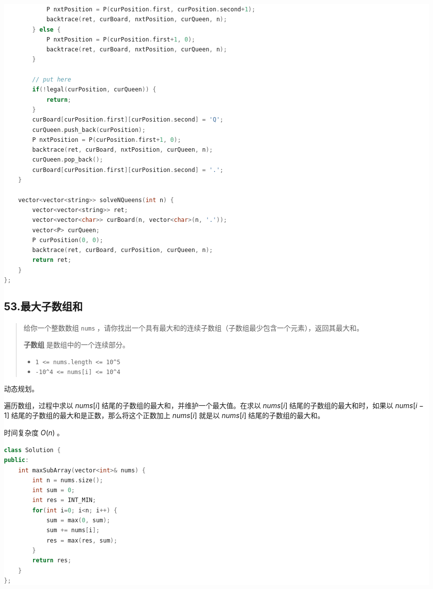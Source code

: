 ```c++
            P nxtPosition = P(curPosition.first, curPosition.second+1);
            backtrace(ret, curBoard, nxtPosition, curQueen, n);
        } else {
            P nxtPosition = P(curPosition.first+1, 0);
            backtrace(ret, curBoard, nxtPosition, curQueen, n);
        }

        // put here
        if(!legal(curPosition, curQueen)) {
            return;
        }
        curBoard[curPosition.first][curPosition.second] = 'Q';
        curQueen.push_back(curPosition);
        P nxtPosition = P(curPosition.first+1, 0);
        backtrace(ret, curBoard, nxtPosition, curQueen, n);
        curQueen.pop_back();
        curBoard[curPosition.first][curPosition.second] = '.';
    }

    vector<vector<string>> solveNQueens(int n) {
        vector<vector<string>> ret;
        vector<vector<char>> curBoard(n, vector<char>(n, '.'));
        vector<P> curQueen;
        P curPosition(0, 0);
        backtrace(ret, curBoard, curPosition, curQueen, n);
        return ret;
    }
};
```







## 53.最大子数组和

>给你一个整数数组 `nums` ，请你找出一个具有最大和的连续子数组（子数组最少包含一个元素），返回其最大和。
>
>**子数组** 是数组中的一个连续部分。
>
>- `1 <= nums.length <= 10^5`
>- `-10^4 <= nums[i] <= 10^4`

动态规划。

遍历数组，过程中求以 $nums[i]$ 结尾的子数组的最大和，并维护一个最大值。在求以 $nums[i]$ 结尾的子数组的最大和时，如果以 $nums[i-1]$ 结尾的子数组的最大和是正数，那么将这个正数加上 $nums[i]$ 就是以 $nums[i]$ 结尾的子数组的最大和。

时间复杂度 $O(n)$ 。

```c++
class Solution {
public:
    int maxSubArray(vector<int>& nums) {
        int n = nums.size();
        int sum = 0;
        int res = INT_MIN;
        for(int i=0; i<n; i++) {
            sum = max(0, sum);
            sum += nums[i];
            res = max(res, sum);
        }
        return res;
    }
};
```